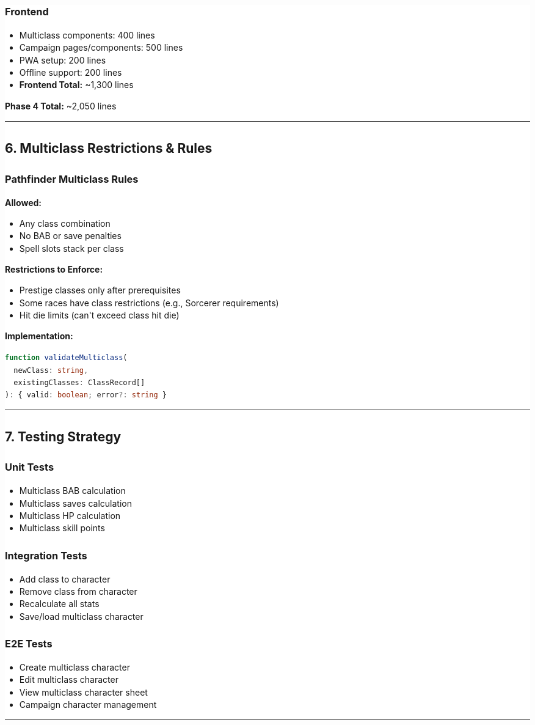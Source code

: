 ### Frontend
- Multiclass components: 400 lines
- Campaign pages/components: 500 lines
- PWA setup: 200 lines
- Offline support: 200 lines
- **Frontend Total:** ~1,300 lines

**Phase 4 Total:** ~2,050 lines

---

## 6. Multiclass Restrictions & Rules

### Pathfinder Multiclass Rules

**Allowed:**
- Any class combination
- No BAB or save penalties
- Spell slots stack per class

**Restrictions to Enforce:**
- Prestige classes only after prerequisites
- Some races have class restrictions (e.g., Sorcerer requirements)
- Hit die limits (can't exceed class hit die)

**Implementation:**
```typescript
function validateMulticlass(
  newClass: string,
  existingClasses: ClassRecord[]
): { valid: boolean; error?: string }
```

---

## 7. Testing Strategy

### Unit Tests
- Multiclass BAB calculation
- Multiclass saves calculation
- Multiclass HP calculation
- Multiclass skill points

### Integration Tests
- Add class to character
- Remove class from character
- Recalculate all stats
- Save/load multiclass character

### E2E Tests
- Create multiclass character
- Edit multiclass character
- View multiclass character sheet
- Campaign character management

---